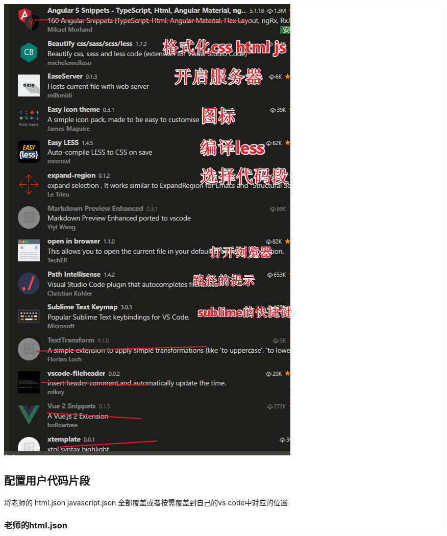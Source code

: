![1515470496034](medias/1515470496034.png)

## 配置用户代码片段

将老师的 html.json javascript.json  全部覆盖或者按需覆盖到自己的vs code中对应的位置

### 老师的html.json
